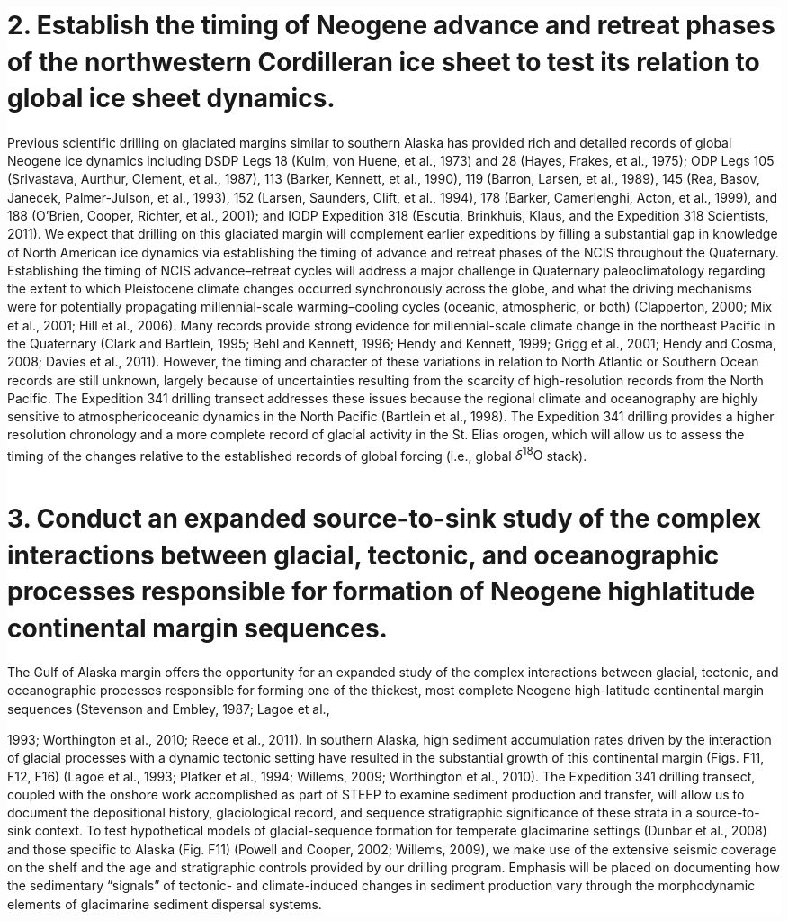 # 2. Establish the timing of Neogene advance and retreat phases of the northwestern Cordilleran ice sheet to test its relation to global ice sheet dynamics.  

Previous scientific drilling on glaciated margins similar to southern Alaska has provided rich and detailed records of global Neogene ice dynamics including DSDP Legs 18 (Kulm, von Huene, et al., 1973) and 28 (Hayes, Frakes, et al., 1975); ODP Legs 105 (Srivastava, Aurthur, Clement, et al., 1987), 113 (Barker, Kennett, et al., 1990), 119 (Barron, Larsen, et al., 1989), 145 (Rea, Basov, Janecek, Palmer-Julson, et al., 1993), 152 (Larsen, Saunders, Clift, et al., 1994), 178 (Barker, Camerlenghi, Acton, et al., 1999), and 188 (O’Brien, Cooper, Richter, et al., 2001); and IODP Expedition 318 (Escutia, Brinkhuis, Klaus, and the Expedition 318 Scientists, 2011). We expect that drilling on this glaciated margin will complement earlier expeditions by filling a substantial gap in knowledge of North American ice dynamics via establishing the timing of advance and retreat phases of the NCIS throughout the Quaternary. Establishing the timing of NCIS advance–retreat cycles will address a major challenge in Quaternary paleoclimatology regarding the extent to which Pleistocene climate changes occurred synchronously across the globe, and what the driving mechanisms were for potentially propagating millennial-scale warming–cooling cycles (oceanic, atmospheric, or both) (Clapperton, 2000; Mix et al., 2001; Hill et al., 2006). Many records provide strong evidence for millennial-scale climate change in the northeast Pacific in the Quaternary (Clark and Bartlein, 1995; Behl and Kennett, 1996; Hendy and Kennett, 1999; Grigg et al., 2001; Hendy and Cosma, 2008; Davies et al., 2011). However, the timing and character of these variations in relation to North Atlantic or Southern Ocean records are still unknown, largely because of uncertainties resulting from the scarcity of high-resolution records from the North Pacific. The Expedition 341 drilling transect addresses these issues because the regional climate and oceanography are highly sensitive to atmosphericoceanic dynamics in the North Pacific (Bartlein et al., 1998). The Expedition 341 drilling provides a higher resolution chronology and a more complete record of glacial activity in the St. Elias orogen, which will allow us to assess the timing of the changes relative to the established records of global forcing (i.e., global $\delta^{18}\mathrm{O}$ stack).  

# 3. Conduct an expanded source-to-sink study of the complex interactions between glacial, tectonic, and oceanographic processes responsible for formation of Neogene highlatitude continental margin sequences.  

The Gulf of Alaska margin offers the opportunity for an expanded study of the complex interactions between glacial, tectonic, and oceanographic processes responsible for forming one of the thickest, most complete Neogene high-latitude continental margin sequences (Stevenson and Embley, 1987; Lagoe et al.,  

1993; Worthington et al., 2010; Reece et al., 2011). In southern Alaska, high sediment accumulation rates driven by the interaction of glacial processes with a dynamic tectonic setting have resulted in the substantial growth of this continental margin (Figs. F11, F12, F16) (Lagoe et al., 1993; Plafker et al., 1994; Willems, 2009; Worthington et al., 2010). The Expedition 341 drilling transect, coupled with the onshore work accomplished as part of STEEP to examine sediment production and transfer, will allow us to document the depositional history, glaciological record, and sequence stratigraphic significance of these strata in a source-to-sink context. To test hypothetical models of glacial-sequence formation for temperate glacimarine settings (Dunbar et al., 2008) and those specific to Alaska (Fig. F11) (Powell and Cooper, 2002; Willems, 2009), we make use of the extensive seismic coverage on the shelf and the age and stratigraphic controls provided by our drilling program. Emphasis will be placed on documenting how the sedimentary “signals” of tectonic- and climate-induced changes in sediment production vary through the morphodynamic elements of glacimarine sediment dispersal systems.  
